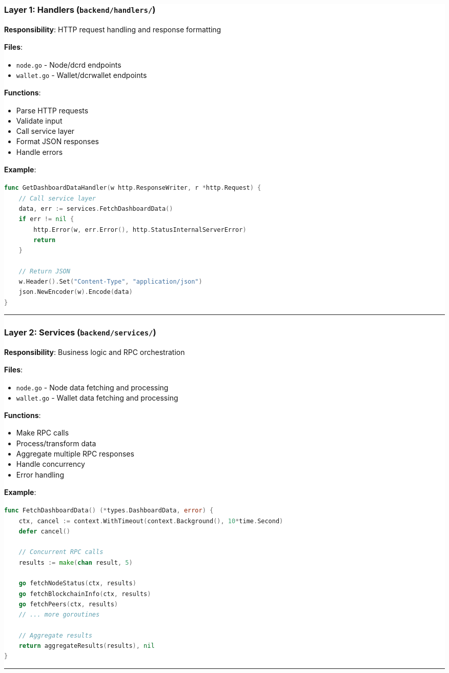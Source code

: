 ### Layer 1: Handlers (`backend/handlers/`)

**Responsibility**: HTTP request handling and response formatting

**Files**:
- `node.go` - Node/dcrd endpoints
- `wallet.go` - Wallet/dcrwallet endpoints

**Functions**:
- Parse HTTP requests
- Validate input
- Call service layer
- Format JSON responses
- Handle errors

**Example**:
```go
func GetDashboardDataHandler(w http.ResponseWriter, r *http.Request) {
    // Call service layer
    data, err := services.FetchDashboardData()
    if err != nil {
        http.Error(w, err.Error(), http.StatusInternalServerError)
        return
    }
    
    // Return JSON
    w.Header().Set("Content-Type", "application/json")
    json.NewEncoder(w).Encode(data)
}
```

---

### Layer 2: Services (`backend/services/`)

**Responsibility**: Business logic and RPC orchestration

**Files**:
- `node.go` - Node data fetching and processing
- `wallet.go` - Wallet data fetching and processing

**Functions**:
- Make RPC calls
- Process/transform data
- Aggregate multiple RPC responses
- Handle concurrency
- Error handling

**Example**:
```go
func FetchDashboardData() (*types.DashboardData, error) {
    ctx, cancel := context.WithTimeout(context.Background(), 10*time.Second)
    defer cancel()
    
    // Concurrent RPC calls
    results := make(chan result, 5)
    
    go fetchNodeStatus(ctx, results)
    go fetchBlockchainInfo(ctx, results)
    go fetchPeers(ctx, results)
    // ... more goroutines
    
    // Aggregate results
    return aggregateResults(results), nil
}
```

---